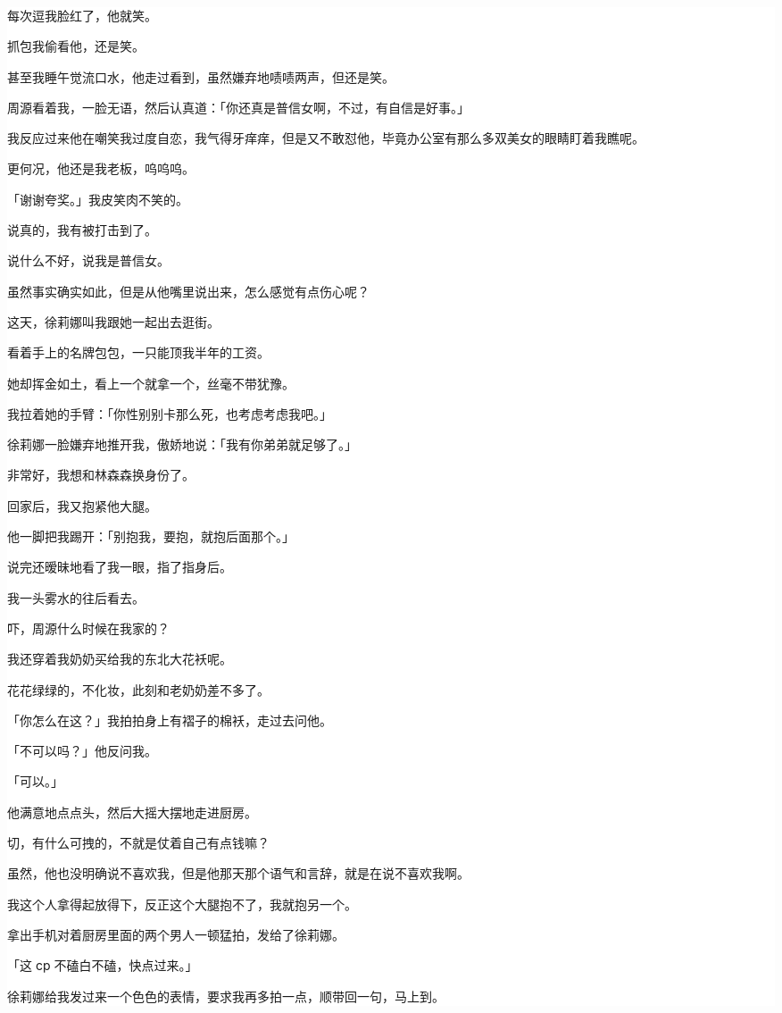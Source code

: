 每次逗我脸红了，他就笑。

抓包我偷看他，还是笑。

甚至我睡午觉流口水，他走过看到，虽然嫌弃地啧啧两声，但还是笑。

周源看着我，一脸无语，然后认真道：「你还真是普信女啊，不过，有自信是好事。」

我反应过来他在嘲笑我过度自恋，我气得牙痒痒，但是又不敢怼他，毕竟办公室有那么多双美女的眼睛盯着我瞧呢。

更何况，他还是我老板，呜呜呜。

「谢谢夸奖。」我皮笑肉不笑的。

说真的，我有被打击到了。

说什么不好，说我是普信女。

虽然事实确实如此，但是从他嘴里说出来，怎么感觉有点伤心呢？

这天，徐莉娜叫我跟她一起出去逛街。

看着手上的名牌包包，一只能顶我半年的工资。

她却挥金如土，看上一个就拿一个，丝毫不带犹豫。

我拉着她的手臂：「你性别别卡那么死，也考虑考虑我吧。」

徐莉娜一脸嫌弃地推开我，傲娇地说：「我有你弟弟就足够了。」

非常好，我想和林森森换身份了。

回家后，我又抱紧他大腿。

他一脚把我踢开：「别抱我，要抱，就抱后面那个。」

说完还暧昧地看了我一眼，指了指身后。

我一头雾水的往后看去。

吓，周源什么时候在我家的？

我还穿着我奶奶买给我的东北大花袄呢。

花花绿绿的，不化妆，此刻和老奶奶差不多了。

「你怎么在这？」我拍拍身上有褶子的棉袄，走过去问他。

「不可以吗？」他反问我。

「可以。」

他满意地点点头，然后大摇大摆地走进厨房。

切，有什么可拽的，不就是仗着自己有点钱嘛？

虽然，他也没明确说不喜欢我，但是他那天那个语气和言辞，就是在说不喜欢我啊。

我这个人拿得起放得下，反正这个大腿抱不了，我就抱另一个。

拿出手机对着厨房里面的两个男人一顿猛拍，发给了徐莉娜。

「这 cp 不磕白不磕，快点过来。」

徐莉娜给我发过来一个色色的表情，要求我再多拍一点，顺带回一句，马上到。
